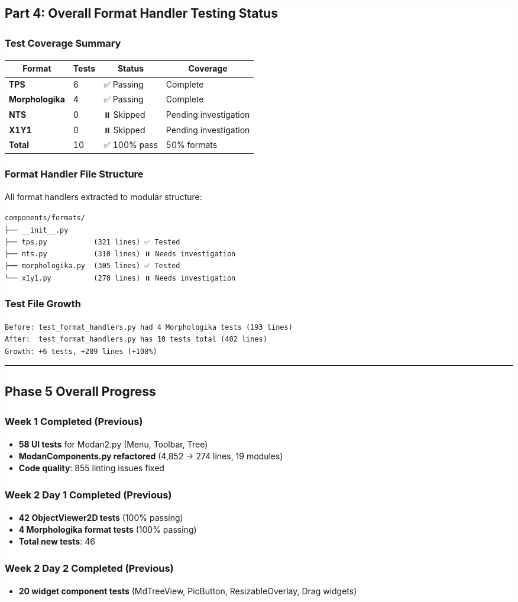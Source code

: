 ## Part 4: Overall Format Handler Testing Status

### Test Coverage Summary

| Format | Tests | Status | Coverage |
|--------|-------|--------|----------|
| **TPS** | 6 | ✅ Passing | Complete |
| **Morphologika** | 4 | ✅ Passing | Complete |
| **NTS** | 0 | ⏸️ Skipped | Pending investigation |
| **X1Y1** | 0 | ⏸️ Skipped | Pending investigation |
| **Total** | 10 | ✅ 100% pass | 50% formats |

### Format Handler File Structure

All format handlers extracted to modular structure:
```
components/formats/
├── __init__.py
├── tps.py           (321 lines) ✅ Tested
├── nts.py           (310 lines) ⏸️ Needs investigation
├── morphologika.py  (305 lines) ✅ Tested
└── x1y1.py          (270 lines) ⏸️ Needs investigation
```

### Test File Growth

```
Before: test_format_handlers.py had 4 Morphologika tests (193 lines)
After:  test_format_handlers.py has 10 tests total (402 lines)
Growth: +6 tests, +209 lines (+108%)
```

---

## Phase 5 Overall Progress

### Week 1 Completed (Previous)
- **58 UI tests** for Modan2.py (Menu, Toolbar, Tree)
- **ModanComponents.py refactored** (4,852 → 274 lines, 19 modules)
- **Code quality**: 855 linting issues fixed

### Week 2 Day 1 Completed (Previous)
- **42 ObjectViewer2D tests** (100% passing)
- **4 Morphologika format tests** (100% passing)
- **Total new tests**: 46

### Week 2 Day 2 Completed (Previous)
- **20 widget component tests** (MdTreeView, PicButton, ResizableOverlay, Drag widgets)
